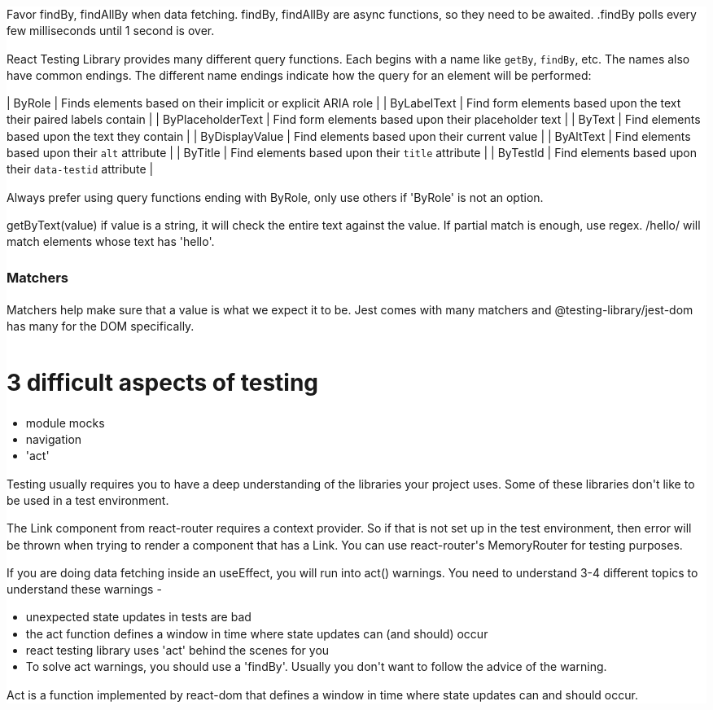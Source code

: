 Favor findBy, findAllBy when data fetching. findBy, findAllBy are async functions, so they need to be awaited. .findBy polls every few milliseconds until 1 second is over.

React Testing Library provides many different query functions. Each begins with a name like `getBy`, `findBy`, etc. The names also have common endings. The different name endings indicate how the query for an element will be performed:

| ByRole | Finds elements based on their implicit or explicit ARIA role |
| ByLabelText | Find form elements based upon the text their paired labels contain |
| ByPlaceholderText | Find form elements based upon their placeholder text |
| ByText | Find elements based upon the text they contain |
| ByDisplayValue | Find elements based upon their current value |
| ByAltText | Find elements based upon their `alt` attribute |
| ByTitle | Find elements based upon their `title` attribute |
| ByTestId | Find elements based upon their `data-testid` attribute |

Always prefer using query functions ending with ByRole, only use others if 'ByRole' is not an option.

getByText(value) if value is a string, it will check the entire text against the value. If partial match is enough, use regex. /hello/ will match elements whose text has 'hello'.


### Matchers
Matchers help make sure that a value is what we expect it to be. Jest comes with many matchers and @testing-library/jest-dom has many for the DOM specifically.

# 3 difficult aspects of testing
- module mocks
- navigation
- 'act'

Testing usually requires you to have a deep understanding of the libraries your project uses. Some of these libraries don't like to be used in a test environment.

The Link component from react-router requires a context provider. So if that is not set up in the test environment, then error will be thrown when trying to render a component that has a Link. You can use react-router's  MemoryRouter for testing purposes.

If you are doing data fetching inside an useEffect, you will run into act() warnings. You need to understand 3-4 different topics to understand these warnings -
- unexpected state updates in tests are bad
- the act function defines a window in time where state updates can (and should) occur
- react testing library uses 'act' behind the scenes for you
- To solve act warnings, you should use a 'findBy'. Usually you don't want to follow the advice of the warning.

Act is a function implemented by react-dom that defines a window in time where state updates can and should occur.

